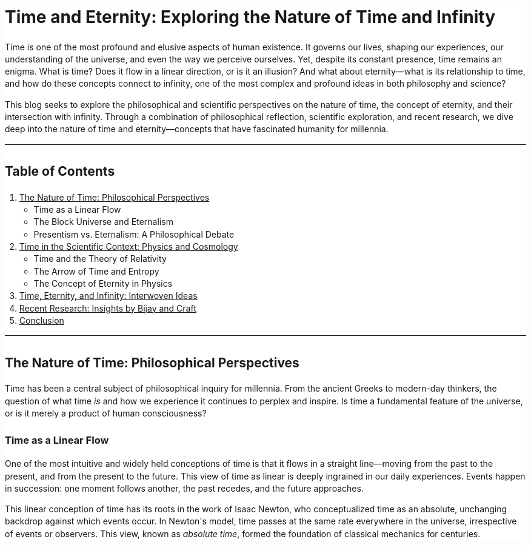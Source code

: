 # Time and Eternity: Exploring the Nature of Time and Infinity

Time is one of the most profound and elusive aspects of human existence. It governs our lives, shaping our experiences, our understanding of the universe, and even the way we perceive ourselves. Yet, despite its constant presence, time remains an enigma. What is time? Does it flow in a linear direction, or is it an illusion? And what about eternity—what is its relationship to time, and how do these concepts connect to infinity, one of the most complex and profound ideas in both philosophy and science?

This blog seeks to explore the philosophical and scientific perspectives on the nature of time, the concept of eternity, and their intersection with infinity. Through a combination of philosophical reflection, scientific exploration, and recent research, we dive deep into the nature of time and eternity—concepts that have fascinated humanity for millennia.

---

## Table of Contents

1. [The Nature of Time: Philosophical Perspectives](#the-nature-of-time-philosophical-perspectives)
   - Time as a Linear Flow
   - The Block Universe and Eternalism
   - Presentism vs. Eternalism: A Philosophical Debate
2. [Time in the Scientific Context: Physics and Cosmology](#time-in-the-scientific-context-physics-and-cosmology)
   - Time and the Theory of Relativity
   - The Arrow of Time and Entropy
   - The Concept of Eternity in Physics
3. [Time, Eternity, and Infinity: Interwoven Ideas](#time-eternity-and-infinity-interwoven-ideas)
4. [Recent Research: Insights by Bijay and Craft](#recent-research-insights-by-bijay-and-craft)
5. [Conclusion](#conclusion)

---

## The Nature of Time: Philosophical Perspectives

Time has been a central subject of philosophical inquiry for millennia. From the ancient Greeks to modern-day thinkers, the question of what time *is* and how we experience it continues to perplex and inspire. Is time a fundamental feature of the universe, or is it merely a product of human consciousness?

### Time as a Linear Flow

One of the most intuitive and widely held conceptions of time is that it flows in a straight line—moving from the past to the present, and from the present to the future. This view of time as linear is deeply ingrained in our daily experiences. Events happen in succession: one moment follows another, the past recedes, and the future approaches.

This linear conception of time has its roots in the work of Isaac Newton, who conceptualized time as an absolute, unchanging backdrop against which events occur. In Newton's model, time passes at the same rate everywhere in the universe, irrespective of events or observers. This view, known as *absolute time*, formed the foundation of classical mechanics for centuries.
